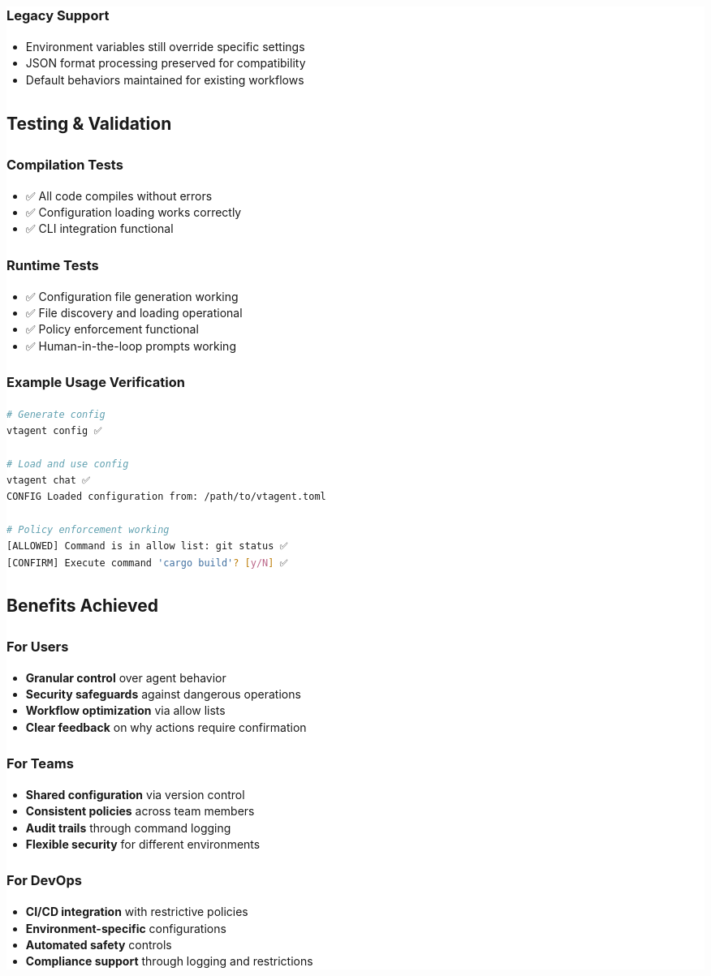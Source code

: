 ### Legacy Support
- Environment variables still override specific settings
- JSON format processing preserved for compatibility
- Default behaviors maintained for existing workflows

## Testing & Validation

### Compilation Tests
- ✅ All code compiles without errors
- ✅ Configuration loading works correctly
- ✅ CLI integration functional

### Runtime Tests
- ✅ Configuration file generation working
- ✅ File discovery and loading operational
- ✅ Policy enforcement functional
- ✅ Human-in-the-loop prompts working

### Example Usage Verification
```bash
# Generate config
vtagent config ✅

# Load and use config
vtagent chat ✅
CONFIG Loaded configuration from: /path/to/vtagent.toml

# Policy enforcement working
[ALLOWED] Command is in allow list: git status ✅
[CONFIRM] Execute command 'cargo build'? [y/N] ✅
```

## Benefits Achieved

### For Users
- **Granular control** over agent behavior
- **Security safeguards** against dangerous operations
- **Workflow optimization** via allow lists
- **Clear feedback** on why actions require confirmation

### For Teams
- **Shared configuration** via version control
- **Consistent policies** across team members
- **Audit trails** through command logging
- **Flexible security** for different environments

### For DevOps
- **CI/CD integration** with restrictive policies
- **Environment-specific** configurations
- **Automated safety** controls
- **Compliance support** through logging and restrictions
